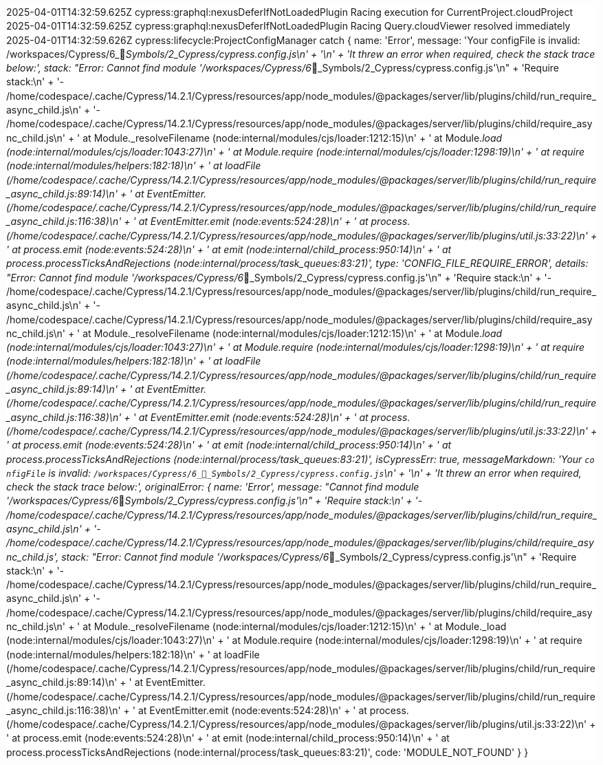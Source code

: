 2025-04-01T14:32:59.625Z cypress:graphql:nexusDeferIfNotLoadedPlugin Racing execution for CurrentProject.cloudProject
2025-04-01T14:32:59.625Z cypress:graphql:nexusDeferIfNotLoadedPlugin Racing Query.cloudViewer resolved immediately
2025-04-01T14:32:59.626Z cypress:lifecycle:ProjectConfigManager catch { name: 'Error', message: 'Your configFile is invalid: /workspaces/Cypress/6_🔣_Symbols/2_Cypress/cypress.config.js\n' + '\n' + 'It threw an error when required, check the stack trace below:', stack: "Error: Cannot find module '/workspaces/Cypress/6_🔣_Symbols/2_Cypress/cypress.config.js'\n" + 'Require stack:\n' + '- /home/codespace/.cache/Cypress/14.2.1/Cypress/resources/app/node_modules/@packages/server/lib/plugins/child/run_require_async_child.js\n' + '- /home/codespace/.cache/Cypress/14.2.1/Cypress/resources/app/node_modules/@packages/server/lib/plugins/child/require_async_child.js\n' + '    at Module._resolveFilename (node:internal/modules/cjs/loader:1212:15)\n' + '    at Module._load (node:internal/modules/cjs/loader:1043:27)\n' + '    at Module.require (node:internal/modules/cjs/loader:1298:19)\n' + '    at require (node:internal/modules/helpers:182:18)\n' + '    at loadFile (/home/codespace/.cache/Cypress/14.2.1/Cypress/resources/app/node_modules/@packages/server/lib/plugins/child/run_require_async_child.js:89:14)\n' + '    at EventEmitter.<anonymous> (/home/codespace/.cache/Cypress/14.2.1/Cypress/resources/app/node_modules/@packages/server/lib/plugins/child/run_require_async_child.js:116:38)\n' + '    at EventEmitter.emit (node:events:524:28)\n' + '    at process.<anonymous> (/home/codespace/.cache/Cypress/14.2.1/Cypress/resources/app/node_modules/@packages/server/lib/plugins/util.js:33:22)\n' + '    at process.emit (node:events:524:28)\n' + '    at emit (node:internal/child_process:950:14)\n' + '    at process.processTicksAndRejections (node:internal/process/task_queues:83:21)', type: 'CONFIG_FILE_REQUIRE_ERROR', details: "Error: Cannot find module '/workspaces/Cypress/6_🔣_Symbols/2_Cypress/cypress.config.js'\n" + 'Require stack:\n' + '- /home/codespace/.cache/Cypress/14.2.1/Cypress/resources/app/node_modules/@packages/server/lib/plugins/child/run_require_async_child.js\n' + '- /home/codespace/.cache/Cypress/14.2.1/Cypress/resources/app/node_modules/@packages/server/lib/plugins/child/require_async_child.js\n' + '    at Module._resolveFilename (node:internal/modules/cjs/loader:1212:15)\n' + '    at Module._load (node:internal/modules/cjs/loader:1043:27)\n' + '    at Module.require (node:internal/modules/cjs/loader:1298:19)\n' + '    at require (node:internal/modules/helpers:182:18)\n' + '    at loadFile (/home/codespace/.cache/Cypress/14.2.1/Cypress/resources/app/node_modules/@packages/server/lib/plugins/child/run_require_async_child.js:89:14)\n' + '    at EventEmitter.<anonymous> (/home/codespace/.cache/Cypress/14.2.1/Cypress/resources/app/node_modules/@packages/server/lib/plugins/child/run_require_async_child.js:116:38)\n' + '    at EventEmitter.emit (node:events:524:28)\n' + '    at process.<anonymous> (/home/codespace/.cache/Cypress/14.2.1/Cypress/resources/app/node_modules/@packages/server/lib/plugins/util.js:33:22)\n' + '    at process.emit (node:events:524:28)\n' + '    at emit (node:internal/child_process:950:14)\n' + '    at process.processTicksAndRejections (node:internal/process/task_queues:83:21)', isCypressErr: true, messageMarkdown: 'Your `configFile` is invalid: `/workspaces/Cypress/6_🔣_Symbols/2_Cypress/cypress.config.js`\n' + '\n' + 'It threw an error when required, check the stack trace below:', originalError: { name: 'Error', message: "Cannot find module '/workspaces/Cypress/6_🔣_Symbols/2_Cypress/cypress.config.js'\n" + 'Require stack:\n' + '- /home/codespace/.cache/Cypress/14.2.1/Cypress/resources/app/node_modules/@packages/server/lib/plugins/child/run_require_async_child.js\n' + '- /home/codespace/.cache/Cypress/14.2.1/Cypress/resources/app/node_modules/@packages/server/lib/plugins/child/require_async_child.js', stack: "Error: Cannot find module '/workspaces/Cypress/6_🔣_Symbols/2_Cypress/cypress.config.js'\n" + 'Require stack:\n' + '- /home/codespace/.cache/Cypress/14.2.1/Cypress/resources/app/node_modules/@packages/server/lib/plugins/child/run_require_async_child.js\n' + '- /home/codespace/.cache/Cypress/14.2.1/Cypress/resources/app/node_modules/@packages/server/lib/plugins/child/require_async_child.js\n' + '    at Module._resolveFilename (node:internal/modules/cjs/loader:1212:15)\n' + '    at Module._load (node:internal/modules/cjs/loader:1043:27)\n' + '    at Module.require (node:internal/modules/cjs/loader:1298:19)\n' + '    at require (node:internal/modules/helpers:182:18)\n' + '    at loadFile (/home/codespace/.cache/Cypress/14.2.1/Cypress/resources/app/node_modules/@packages/server/lib/plugins/child/run_require_async_child.js:89:14)\n' + '    at EventEmitter.<anonymous> (/home/codespace/.cache/Cypress/14.2.1/Cypress/resources/app/node_modules/@packages/server/lib/plugins/child/run_require_async_child.js:116:38)\n' + '    at EventEmitter.emit (node:events:524:28)\n' + '    at process.<anonymous> (/home/codespace/.cache/Cypress/14.2.1/Cypress/resources/app/node_modules/@packages/server/lib/plugins/util.js:33:22)\n' + '    at process.emit (node:events:524:28)\n' + '    at emit (node:internal/child_process:950:14)\n' + '    at process.processTicksAndRejections (node:internal/process/task_queues:83:21)', code: 'MODULE_NOT_FOUND' } }